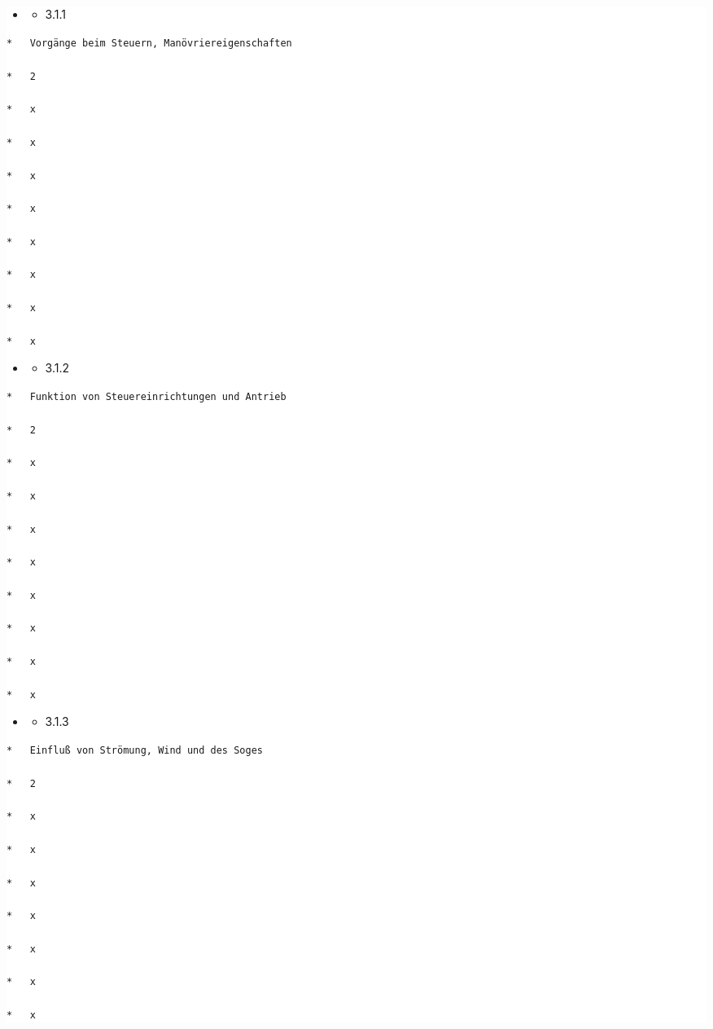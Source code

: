 *    *   3.1.1

    *   Vorgänge beim Steuern, Manövriereigenschaften

    *   2

    *   x

    *   x

    *   x

    *   x

    *   x

    *   x

    *   x

    *   x


*    *   3.1.2

    *   Funktion von Steuereinrichtungen und Antrieb

    *   2

    *   x

    *   x

    *   x

    *   x

    *   x

    *   x

    *   x

    *   x


*    *   3.1.3

    *   Einfluß von Strömung, Wind und des Soges

    *   2

    *   x

    *   x

    *   x

    *   x

    *   x

    *   x

    *   x
